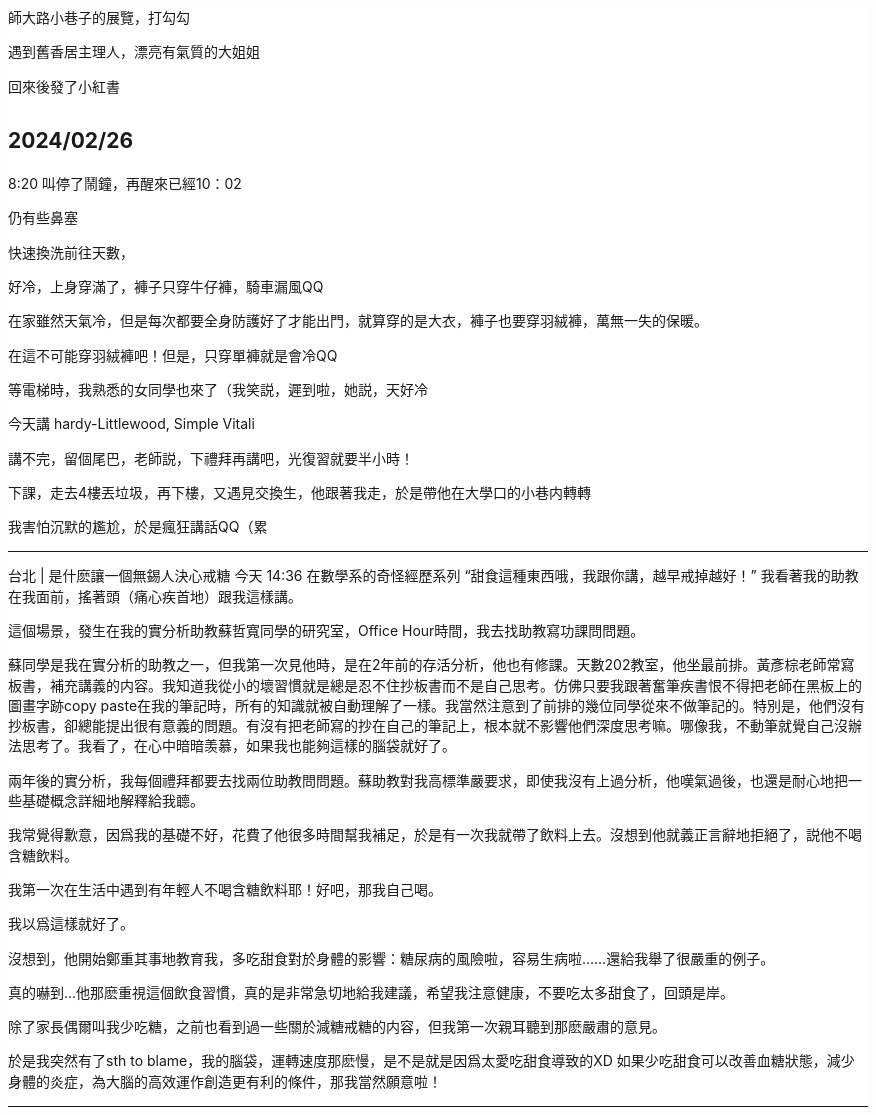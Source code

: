 師大路小巷子的展覽，打勾勾

遇到舊香居主理人，漂亮有氣質的大姐姐


回來後發了小紅書

## 2024/02/26

8:20 叫停了鬧鐘，再醒來已經10：02

仍有些鼻塞

快速換洗前往天數，

好冷，上身穿滿了，褲子只穿牛仔褲，騎車漏風QQ

在家雖然天氣冷，但是每次都要全身防護好了才能出門，就算穿的是大衣，褲子也要穿羽絨褲，萬無一失的保暖。

在這不可能穿羽絨褲吧！但是，只穿單褲就是會冷QQ

等電梯時，我熟悉的女同學也來了（我笑説，遲到啦，她説，天好冷

今天講 hardy-Littlewood, Simple Vitali

講不完，留個尾巴，老師説，下禮拜再講吧，光復習就要半小時！

下課，走去4樓丟垃圾，再下樓，又遇見交換生，他跟著我走，於是帶他在大學口的小巷内轉轉

我害怕沉默的尷尬，於是瘋狂講話QQ（累


---

台北 | 是什麽讓一個無錫人決心戒糖
今天 14:36
在數學系的奇怪經歷系列
“甜食這種東西哦，我跟你講，越早戒掉越好！” 我看著我的助教在我面前，搖著頭（痛心疾首地）跟我這樣講。

這個場景，發生在我的實分析助教蘇哲寬同學的研究室，Office Hour時間，我去找助教寫功課問問題。

蘇同學是我在實分析的助教之一，但我第一次見他時，是在2年前的存活分析，他也有修課。天數202教室，他坐最前排。黃彥棕老師常寫板書，補充講義的内容。我知道我從小的壞習慣就是總是忍不住抄板書而不是自己思考。仿佛只要我跟著奮筆疾書恨不得把老師在黑板上的圖畫字跡copy paste在我的筆記時，所有的知識就被自動理解了一樣。我當然注意到了前排的幾位同學從來不做筆記的。特別是，他們沒有抄板書，卻總能提出很有意義的問題。有沒有把老師寫的抄在自己的筆記上，根本就不影響他們深度思考嘛。哪像我，不動筆就覺自己沒辦法思考了。我看了，在心中暗暗羡慕，如果我也能夠這樣的腦袋就好了。

兩年後的實分析，我每個禮拜都要去找兩位助教問問題。蘇助教對我高標準嚴要求，即使我沒有上過分析，他嘆氣過後，也還是耐心地把一些基礎概念詳細地解釋給我聼。

我常覺得歉意，因爲我的基礎不好，花費了他很多時間幫我補足，於是有一次我就帶了飲料上去。沒想到他就義正言辭地拒絕了，説他不喝含糖飲料。

我第一次在生活中遇到有年輕人不喝含糖飲料耶！好吧，那我自己喝。

我以爲這樣就好了。

沒想到，他開始鄭重其事地教育我，多吃甜食對於身體的影響：糖尿病的風險啦，容易生病啦……還給我舉了很嚴重的例子。

真的嚇到...他那麽重視這個飲食習慣，真的是非常急切地給我建議，希望我注意健康，不要吃太多甜食了，回頭是岸。

除了家長偶爾叫我少吃糖，之前也看到過一些關於減糖戒糖的内容，但我第一次親耳聽到那麽嚴肅的意見。

於是我突然有了sth to blame，我的腦袋，運轉速度那麽慢，是不是就是因爲太愛吃甜食導致的XD 如果少吃甜食可以改善血糖狀態，減少身體的炎症，為大腦的高效運作創造更有利的條件，那我當然願意啦！

---
